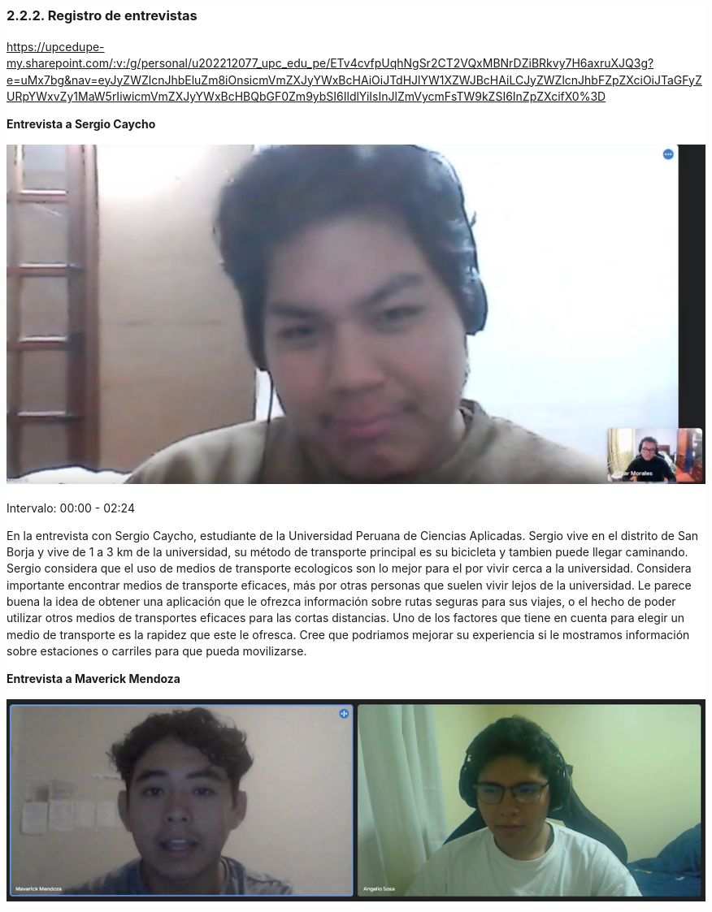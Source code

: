 ### 2.2.2. Registro de entrevistas

https://upcedupe-my.sharepoint.com/:v:/g/personal/u202212077_upc_edu_pe/ETv4cvfpUqhNgSr2CT2VQxMBNrDZiBRkvy7H6axruXJQ3g?e=uMx7bg&nav=eyJyZWZlcnJhbEluZm8iOnsicmVmZXJyYWxBcHAiOiJTdHJlYW1XZWJBcHAiLCJyZWZlcnJhbFZpZXciOiJTaGFyZURpYWxvZy1MaW5rIiwicmVmZXJyYWxBcHBQbGF0Zm9ybSI6IldlYiIsInJlZmVycmFsTW9kZSI6InZpZXcifX0%3D

**Entrevista a Sergio Caycho**

![](https://github.com/EcoGo-UPC/ecomove-document-report/blob/main/images/artifacts/omar-interview-1.png?raw=true)

Intervalo: 00:00 - 02:24

En la entrevista con Sergio Caycho, estudiante de la Universidad Peruana de Ciencias Aplicadas. Sergio vive en el distrito de San Borja y vive de 1 a 3 km de la universidad, su método de transporte principal es su bicicleta y tambien puede llegar caminando. Sergio considera que el uso de medios de transporte ecologicos son lo mejor para el por vivir cerca a la universidad. Considera importante encontrar medios de transporte eficaces, más por otras personas que suelen vivir lejos de la universidad. Le parece buena la idea de obtener una aplicación que le ofrezca información sobre rutas seguras para sus viajes, o el hecho de poder utilizar otros medios de transportes eficaces para las cortas distancias. Uno de los factores que tiene en cuenta para elegir un medio de transporte es la rapidez que este le ofresca.
Cree que podriamos mejorar su experiencia si le mostramos información sobre estaciones o carriles para que pueda movilizarse.

**Entrevista a Maverick Mendoza**

![](https://github.com/EcoGo-UPC/ecomove-document-report/blob/main/images/artifacts/angello-interview.PNG?raw=true)
